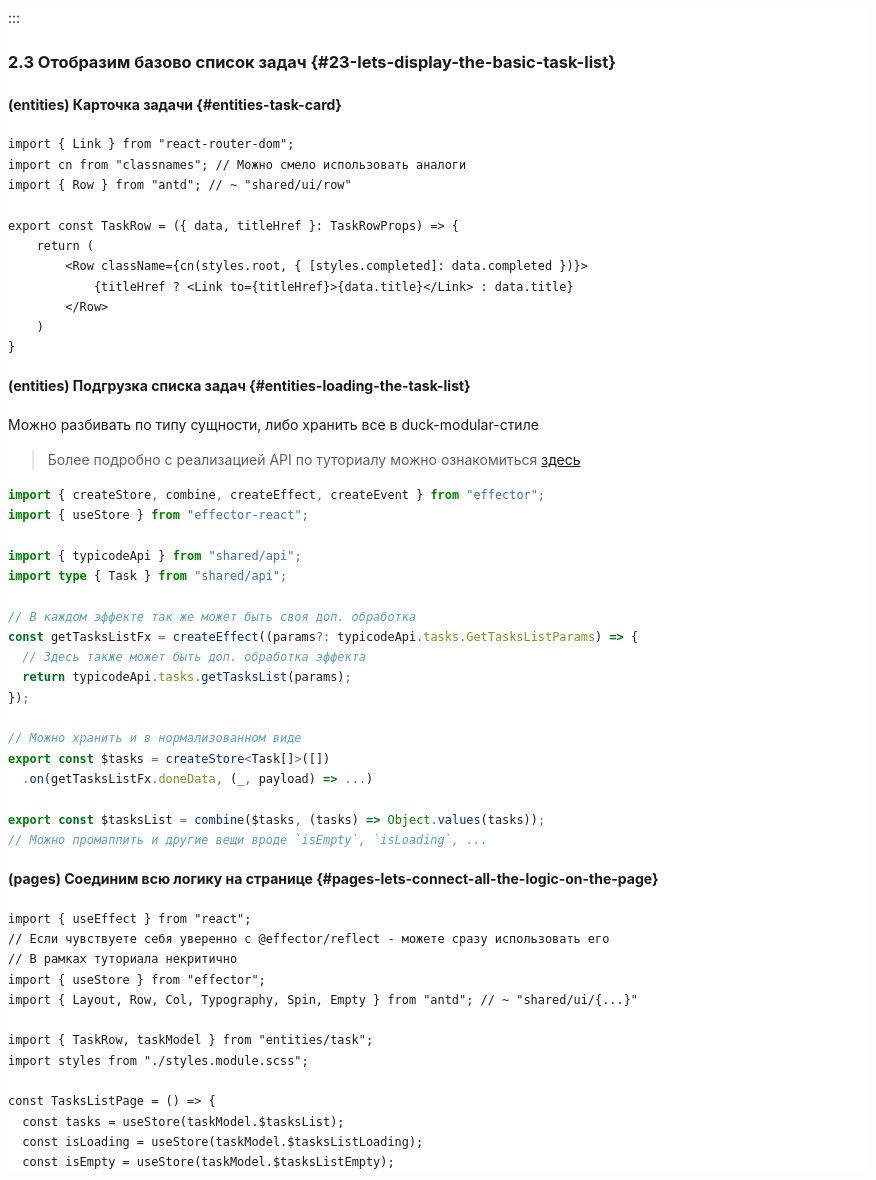 :::

### 2.3 Отобразим базово список задач {#23-lets-display-the-basic-task-list}

#### (entities) Карточка задачи {#entities-task-card}

```tsx title=entities/task/ui/task-row/index.tsx
import { Link } from "react-router-dom";
import cn from "classnames"; // Можно смело использовать аналоги
import { Row } from "antd"; // ~ "shared/ui/row"

export const TaskRow = ({ data, titleHref }: TaskRowProps) => {
    return (
        <Row className={cn(styles.root, { [styles.completed]: data.completed })}>
            {titleHref ? <Link to={titleHref}>{data.title}</Link> : data.title}
        </Row>
    )
}
```

#### (entities) Подгрузка списка задач {#entities-loading-the-task-list}

Можно разбивать по типу сущности, либо хранить все в duck-modular-стиле

> Более подробно с реализацией API по туториалу можно ознакомиться [здесь][ext-source-api]

```ts title=entities/task/model/index.ts
import { createStore, combine, createEffect, createEvent } from "effector";
import { useStore } from "effector-react";

import { typicodeApi } from "shared/api";
import type { Task } from "shared/api";

// В каждом эффекте так же может быть своя доп. обработка
const getTasksListFx = createEffect((params?: typicodeApi.tasks.GetTasksListParams) => {
  // Здесь также может быть доп. обработка эффекта
  return typicodeApi.tasks.getTasksList(params);
});

// Можно хранить и в нормализованном виде
export const $tasks = createStore<Task[]>([])
  .on(getTasksListFx.doneData, (_, payload) => ...)

export const $tasksList = combine($tasks, (tasks) => Object.values(tasks));
// Можно промаппить и другие вещи вроде `isEmpty`, `isLoading`, ...
```

#### (pages) Соединим всю логику на странице {#pages-lets-connect-all-the-logic-on-the-page}

```tsx title=pages/tasks-list/index.tsx
import { useEffect } from "react";
// Если чувствуете себя уверенно с @effector/reflect - можете сразу использовать его
// В рамках туториала некритично
import { useStore } from "effector";
import { Layout, Row, Col, Typography, Spin, Empty } from "antd"; // ~ "shared/ui/{...}"

import { TaskRow, taskModel } from "entities/task";
import styles from "./styles.module.scss";

const TasksListPage = () => {
  const tasks = useStore(taskModel.$tasksList);
  const isLoading = useStore(taskModel.$tasksListLoading);
  const isEmpty = useStore(taskModel.$tasksListEmpty);

```

[refs-motivation]: /docs/about/motivation
[refs-needs]: /docs/about/understanding/needs-driven
[refs-public-api]: /docs/reference/public-api
[refs-low-coupling]: /docs/reference/isolation/coupling-cohesion
[refs-guides]: /docs/guides
[refs-reference]: /docs/reference
[refs-layers]: /docs/reference/layers
[ext-pluralsight]: https://www.pluralsight.com/guides/how-to-organize-your-react-+-redux-codebase
[ext-pluralsight--flat]: https://www.pluralsight.com/guides/how-to-organize-your-react-+-redux-codebase#module-theflatstructure
[ext-sandbox]: https://codesandbox.io/s/github/feature-sliced/examples/tree/master/todo-app
[ext-source-api]: https://github.com/feature-sliced/examples/tree/master/todo-app/src/shared/api